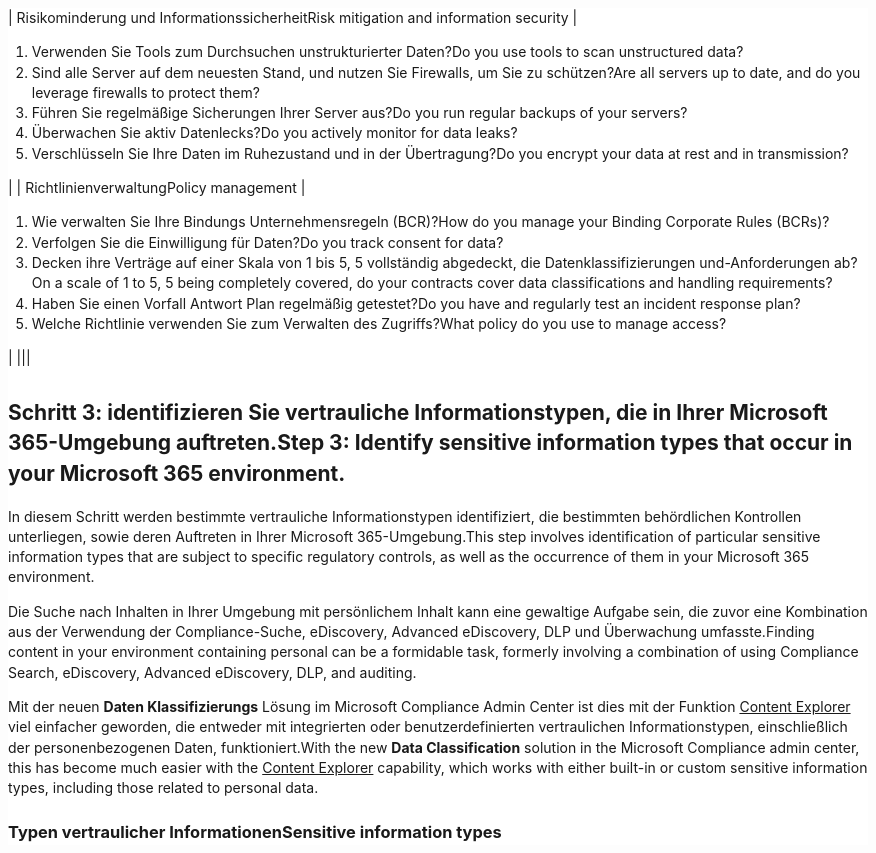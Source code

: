 | <span data-ttu-id="df2f0-295">Risikominderung und Informationssicherheit</span><span class="sxs-lookup"><span data-stu-id="df2f0-295">Risk mitigation and information security</span></span> | <ol><li><span data-ttu-id="df2f0-296">Verwenden Sie Tools zum Durchsuchen unstrukturierter Daten?</span><span class="sxs-lookup"><span data-stu-id="df2f0-296">Do you use tools to scan unstructured data?</span></span> </li><li><span data-ttu-id="df2f0-297">Sind alle Server auf dem neuesten Stand, und nutzen Sie Firewalls, um Sie zu schützen?</span><span class="sxs-lookup"><span data-stu-id="df2f0-297">Are all servers up to date, and do you leverage firewalls to protect them?</span></span> </li><li><span data-ttu-id="df2f0-298">Führen Sie regelmäßige Sicherungen Ihrer Server aus?</span><span class="sxs-lookup"><span data-stu-id="df2f0-298">Do you run regular backups of your servers?</span></span> </li><li><span data-ttu-id="df2f0-299">Überwachen Sie aktiv Datenlecks?</span><span class="sxs-lookup"><span data-stu-id="df2f0-299">Do you actively monitor for data leaks?</span></span> </li><li><span data-ttu-id="df2f0-300">Verschlüsseln Sie Ihre Daten im Ruhezustand und in der Übertragung?</span><span class="sxs-lookup"><span data-stu-id="df2f0-300">Do you encrypt your data at rest and in transmission?</span></span> </li></ol>|
| <span data-ttu-id="df2f0-301">Richtlinienverwaltung</span><span class="sxs-lookup"><span data-stu-id="df2f0-301">Policy management</span></span> | <ol><li><span data-ttu-id="df2f0-302">Wie verwalten Sie Ihre Bindungs Unternehmensregeln (BCR)?</span><span class="sxs-lookup"><span data-stu-id="df2f0-302">How do you manage your Binding Corporate Rules (BCRs)?</span></span> </li><li><span data-ttu-id="df2f0-303">Verfolgen Sie die Einwilligung für Daten?</span><span class="sxs-lookup"><span data-stu-id="df2f0-303">Do you track consent for data?</span></span> </li><li> <span data-ttu-id="df2f0-304">Decken ihre Verträge auf einer Skala von 1 bis 5, 5 vollständig abgedeckt, die Datenklassifizierungen und-Anforderungen ab?</span><span class="sxs-lookup"><span data-stu-id="df2f0-304">On a scale of 1 to 5, 5 being completely covered, do your contracts cover data classifications and handling requirements?</span></span> </li><li><span data-ttu-id="df2f0-305">Haben Sie einen Vorfall Antwort Plan regelmäßig getestet?</span><span class="sxs-lookup"><span data-stu-id="df2f0-305">Do you have and regularly test an incident response plan?</span></span> </li><li><span data-ttu-id="df2f0-306">Welche Richtlinie verwenden Sie zum Verwalten des Zugriffs?</span><span class="sxs-lookup"><span data-stu-id="df2f0-306">What policy do you use to manage access?</span></span> </li></ol>|
|||
 
## <a name="step-3-identify-sensitive-information-types-that-occur-in-your-microsoft-365-environment"></a><span data-ttu-id="df2f0-307">Schritt 3: identifizieren Sie vertrauliche Informationstypen, die in Ihrer Microsoft 365-Umgebung auftreten.</span><span class="sxs-lookup"><span data-stu-id="df2f0-307">Step 3: Identify sensitive information types that occur in your Microsoft 365 environment.</span></span> 

<span data-ttu-id="df2f0-308">In diesem Schritt werden bestimmte vertrauliche Informationstypen identifiziert, die bestimmten behördlichen Kontrollen unterliegen, sowie deren Auftreten in Ihrer Microsoft 365-Umgebung.</span><span class="sxs-lookup"><span data-stu-id="df2f0-308">This step involves identification of particular sensitive information types that are subject to specific regulatory controls, as well as the occurrence of them in your Microsoft 365 environment.</span></span> 

<span data-ttu-id="df2f0-309">Die Suche nach Inhalten in Ihrer Umgebung mit persönlichem Inhalt kann eine gewaltige Aufgabe sein, die zuvor eine Kombination aus der Verwendung der Compliance-Suche, eDiscovery, Advanced eDiscovery, DLP und Überwachung umfasste.</span><span class="sxs-lookup"><span data-stu-id="df2f0-309">Finding content in your environment containing personal can be a formidable task, formerly involving a combination of using Compliance Search, eDiscovery, Advanced eDiscovery, DLP, and auditing.</span></span> 

<span data-ttu-id="df2f0-310">Mit der neuen **Daten Klassifizierungs** Lösung im Microsoft Compliance Admin Center ist dies mit der Funktion [Content Explorer](../compliance/data-classification-content-explorer.md) viel einfacher geworden, die entweder mit integrierten oder benutzerdefinierten vertraulichen Informationstypen, einschließlich der personenbezogenen Daten, funktioniert.</span><span class="sxs-lookup"><span data-stu-id="df2f0-310">With the new **Data Classification** solution in the Microsoft Compliance admin center, this has become much easier with the [Content Explorer](../compliance/data-classification-content-explorer.md) capability, which works with either built-in or custom sensitive information types, including those related to personal data.</span></span>
 
### <a name="sensitive-information-types"></a><span data-ttu-id="df2f0-311">Typen vertraulicher Informationen</span><span class="sxs-lookup"><span data-stu-id="df2f0-311">Sensitive information types</span></span>

